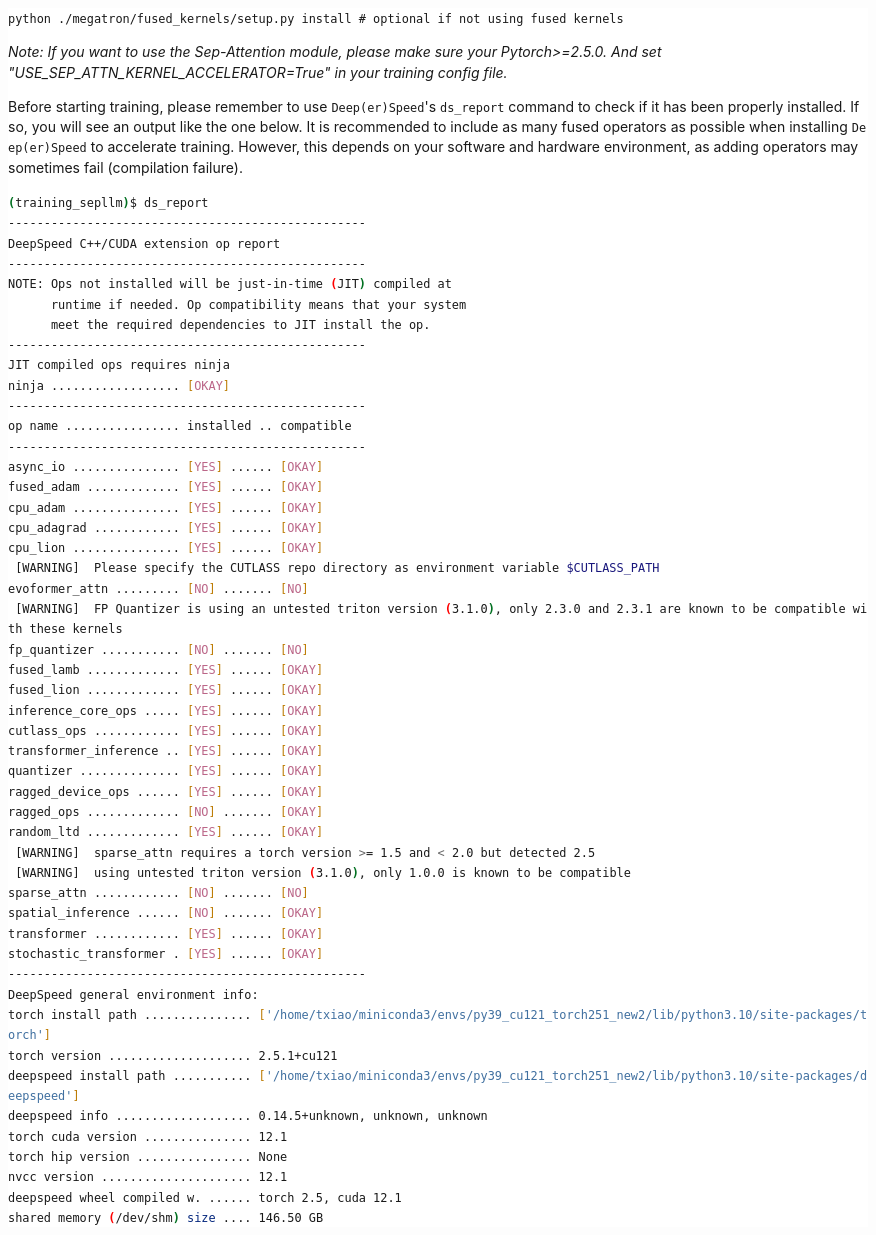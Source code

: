 ```
python ./megatron/fused_kernels/setup.py install # optional if not using fused kernels
```
*Note: If you want to use the Sep-Attention module, please make sure your Pytorch>=2.5.0. And set "USE_SEP_ATTN_KERNEL_ACCELERATOR=True" in your training config file.*


Before starting training, please remember to use `Deep(er)Speed`'s `ds_report` command to check if it has been properly installed. If so, you will see an output like the one below. It is recommended to include as many fused operators as possible when installing `Deep(er)Speed` to accelerate training. However, this depends on your software and hardware environment, as adding operators may sometimes fail (compilation failure).

```bash
(training_sepllm)$ ds_report
--------------------------------------------------
DeepSpeed C++/CUDA extension op report
--------------------------------------------------
NOTE: Ops not installed will be just-in-time (JIT) compiled at
      runtime if needed. Op compatibility means that your system
      meet the required dependencies to JIT install the op.
--------------------------------------------------
JIT compiled ops requires ninja
ninja .................. [OKAY]
--------------------------------------------------
op name ................ installed .. compatible
--------------------------------------------------
async_io ............... [YES] ...... [OKAY]
fused_adam ............. [YES] ...... [OKAY]
cpu_adam ............... [YES] ...... [OKAY]
cpu_adagrad ............ [YES] ...... [OKAY]
cpu_lion ............... [YES] ...... [OKAY]
 [WARNING]  Please specify the CUTLASS repo directory as environment variable $CUTLASS_PATH
evoformer_attn ......... [NO] ....... [NO]
 [WARNING]  FP Quantizer is using an untested triton version (3.1.0), only 2.3.0 and 2.3.1 are known to be compatible with these kernels
fp_quantizer ........... [NO] ....... [NO]
fused_lamb ............. [YES] ...... [OKAY]
fused_lion ............. [YES] ...... [OKAY]
inference_core_ops ..... [YES] ...... [OKAY]
cutlass_ops ............ [YES] ...... [OKAY]
transformer_inference .. [YES] ...... [OKAY]
quantizer .............. [YES] ...... [OKAY]
ragged_device_ops ...... [YES] ...... [OKAY]
ragged_ops ............. [NO] ....... [OKAY]
random_ltd ............. [YES] ...... [OKAY]
 [WARNING]  sparse_attn requires a torch version >= 1.5 and < 2.0 but detected 2.5
 [WARNING]  using untested triton version (3.1.0), only 1.0.0 is known to be compatible
sparse_attn ............ [NO] ....... [NO]
spatial_inference ...... [NO] ....... [OKAY]
transformer ............ [YES] ...... [OKAY]
stochastic_transformer . [YES] ...... [OKAY]
--------------------------------------------------
DeepSpeed general environment info:
torch install path ............... ['/home/txiao/miniconda3/envs/py39_cu121_torch251_new2/lib/python3.10/site-packages/torch']
torch version .................... 2.5.1+cu121
deepspeed install path ........... ['/home/txiao/miniconda3/envs/py39_cu121_torch251_new2/lib/python3.10/site-packages/deepspeed']
deepspeed info ................... 0.14.5+unknown, unknown, unknown
torch cuda version ............... 12.1
torch hip version ................ None
nvcc version ..................... 12.1
deepspeed wheel compiled w. ...... torch 2.5, cuda 12.1
shared memory (/dev/shm) size .... 146.50 GB
```